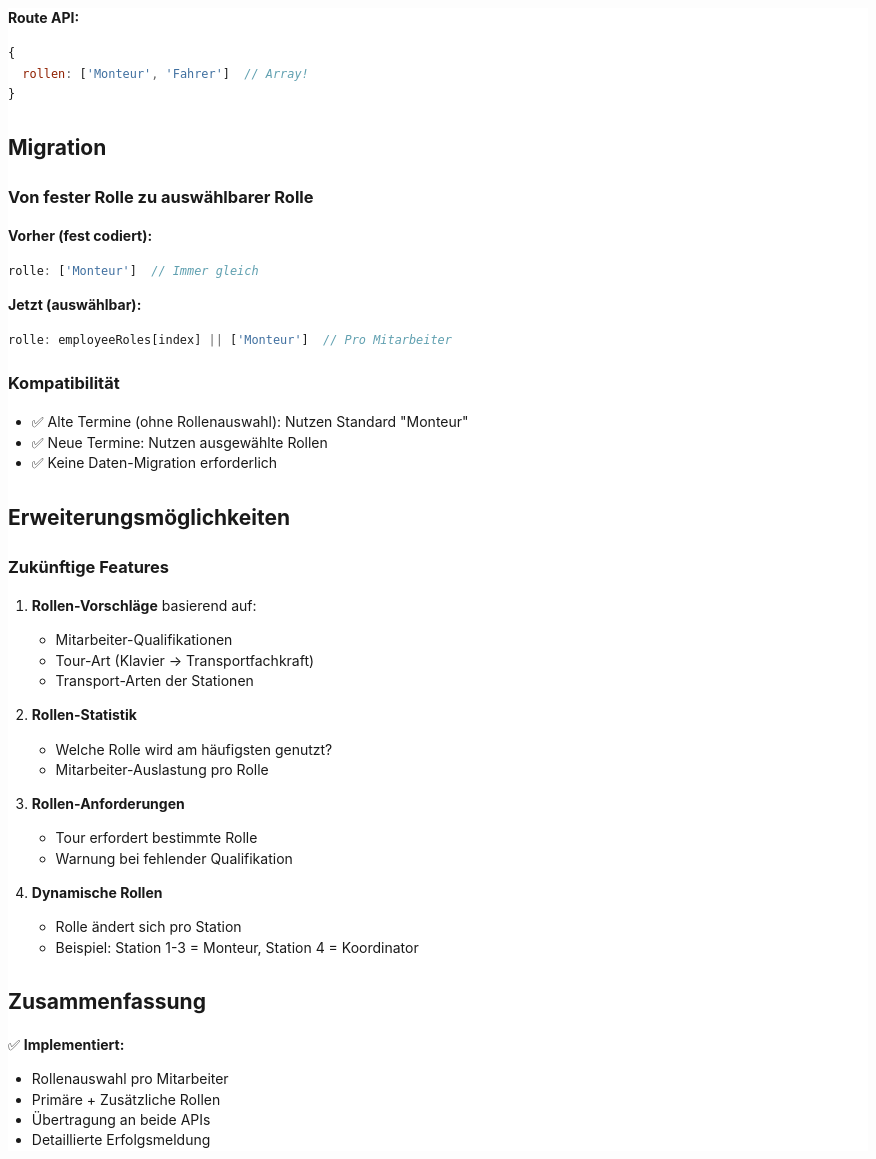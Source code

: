**Route API:**
```javascript
{
  rollen: ['Monteur', 'Fahrer']  // Array!
}
```

## Migration

### Von fester Rolle zu auswählbarer Rolle

**Vorher (fest codiert):**
```javascript
rolle: ['Monteur']  // Immer gleich
```

**Jetzt (auswählbar):**
```javascript
rolle: employeeRoles[index] || ['Monteur']  // Pro Mitarbeiter
```

### Kompatibilität

- ✅ Alte Termine (ohne Rollenauswahl): Nutzen Standard "Monteur"
- ✅ Neue Termine: Nutzen ausgewählte Rollen
- ✅ Keine Daten-Migration erforderlich

## Erweiterungsmöglichkeiten

### Zukünftige Features

1. **Rollen-Vorschläge** basierend auf:
   - Mitarbeiter-Qualifikationen
   - Tour-Art (Klavier → Transportfachkraft)
   - Transport-Arten der Stationen

2. **Rollen-Statistik**
   - Welche Rolle wird am häufigsten genutzt?
   - Mitarbeiter-Auslastung pro Rolle

3. **Rollen-Anforderungen**
   - Tour erfordert bestimmte Rolle
   - Warnung bei fehlender Qualifikation

4. **Dynamische Rollen**
   - Rolle ändert sich pro Station
   - Beispiel: Station 1-3 = Monteur, Station 4 = Koordinator

## Zusammenfassung

✅ **Implementiert:**
- Rollenauswahl pro Mitarbeiter
- Primäre + Zusätzliche Rollen
- Übertragung an beide APIs
- Detaillierte Erfolgsmeldung
